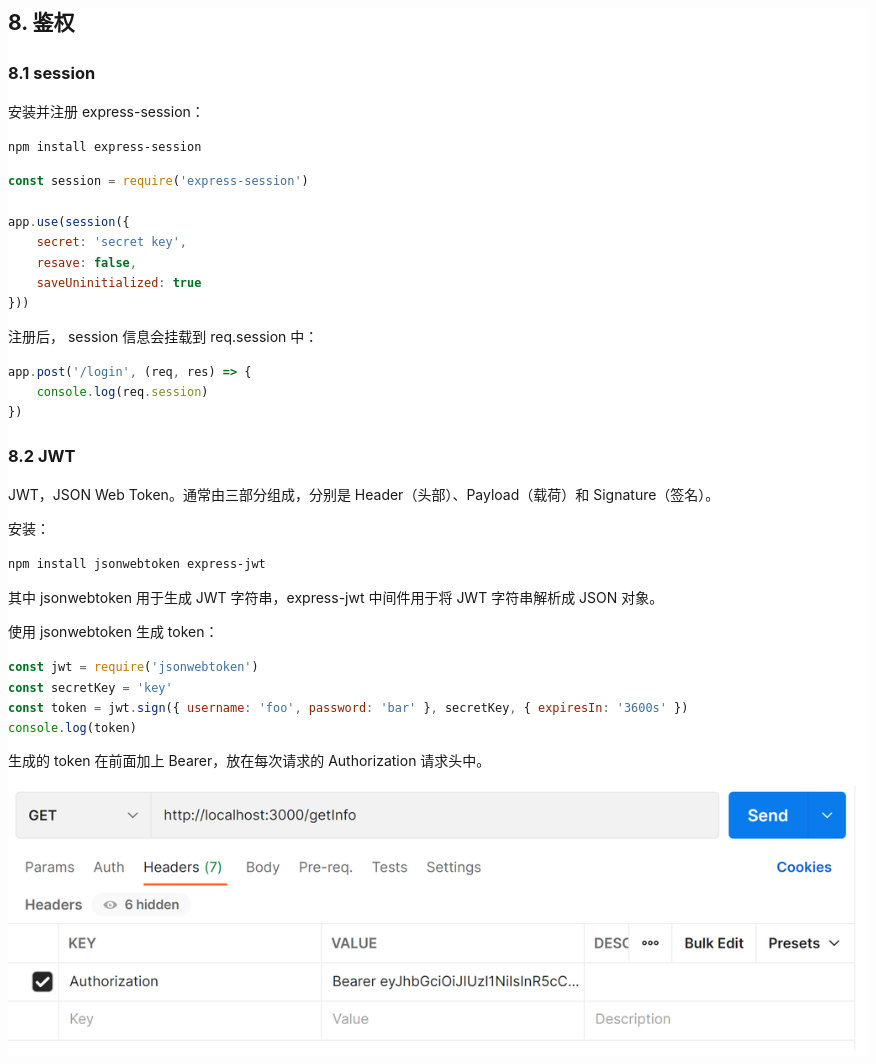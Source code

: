## 8. 鉴权

### 8.1 session

安装并注册 express-session：

```shell
npm install express-session
```

```javascript
const session = require('express-session')

app.use(session({
    secret: 'secret key',
    resave: false,
    saveUninitialized: true
}))
```

注册后， session 信息会挂载到 req.session 中：

```javascript
app.post('/login', (req, res) => {
    console.log(req.session)
})
```

### 8.2 JWT 

JWT，JSON Web Token。通常由三部分组成，分别是 Header（头部）、Payload（载荷）和 Signature（签名）。

安装：

```shell
npm install jsonwebtoken express-jwt
```

其中 jsonwebtoken 用于生成 JWT 字符串，express-jwt 中间件用于将 JWT 字符串解析成 JSON 对象。

使用 jsonwebtoken  生成 token：

```javascript
const jwt = require('jsonwebtoken')
const secretKey = 'key'
const token = jwt.sign({ username: 'foo', password: 'bar' }, secretKey, { expiresIn: '3600s' })
console.log(token)
```

生成的 token 在前面加上 Bearer，放在每次请求的 Authorization 请求头中。

![image-20230309170635451](../images/【Node】Node基础笔记/image-20230309170635451.png)
